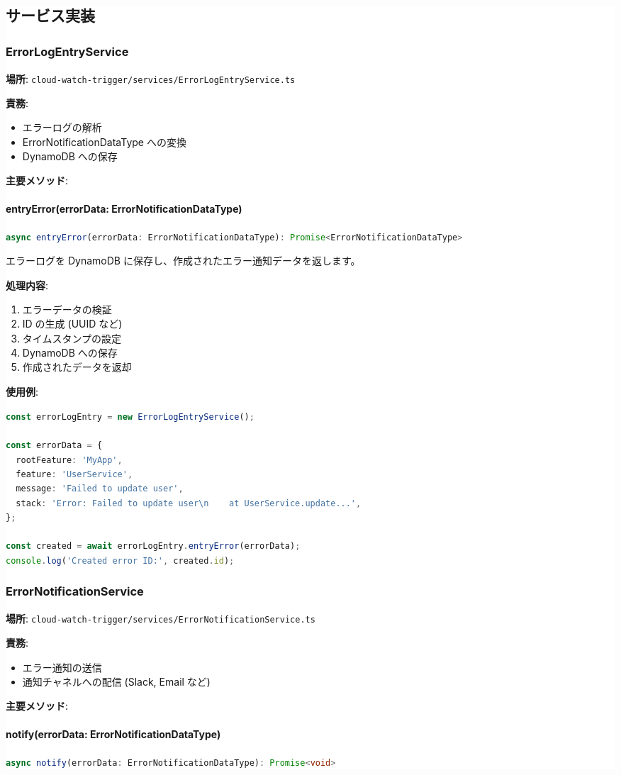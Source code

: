 ## サービス実装

### ErrorLogEntryService

**場所**: `cloud-watch-trigger/services/ErrorLogEntryService.ts`

**責務**:
- エラーログの解析
- ErrorNotificationDataType への変換
- DynamoDB への保存

**主要メソッド**:

#### entryError(errorData: ErrorNotificationDataType)
```typescript
async entryError(errorData: ErrorNotificationDataType): Promise<ErrorNotificationDataType>
```

エラーログを DynamoDB に保存し、作成されたエラー通知データを返します。

**処理内容**:
1. エラーデータの検証
2. ID の生成 (UUID など)
3. タイムスタンプの設定
4. DynamoDB への保存
5. 作成されたデータを返却

**使用例**:
```typescript
const errorLogEntry = new ErrorLogEntryService();

const errorData = {
  rootFeature: 'MyApp',
  feature: 'UserService',
  message: 'Failed to update user',
  stack: 'Error: Failed to update user\n    at UserService.update...',
};

const created = await errorLogEntry.entryError(errorData);
console.log('Created error ID:', created.id);
```

### ErrorNotificationService

**場所**: `cloud-watch-trigger/services/ErrorNotificationService.ts`

**責務**:
- エラー通知の送信
- 通知チャネルへの配信 (Slack, Email など)

**主要メソッド**:

#### notify(errorData: ErrorNotificationDataType)
```typescript
async notify(errorData: ErrorNotificationDataType): Promise<void>
```
